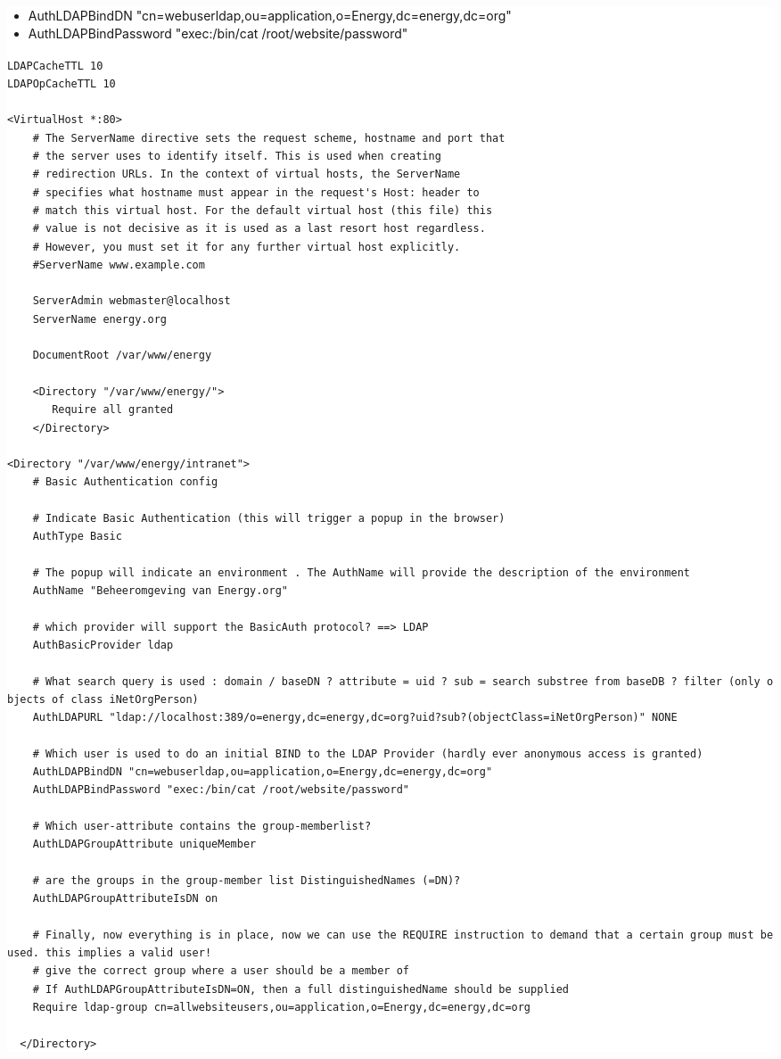   * AuthLDAPBindDN "cn=webuserldap,ou=application,o=Energy,dc=energy,dc=org"
  * AuthLDAPBindPassword "exec:/bin/cat /root/website/password"
  


```apacheconfig
LDAPCacheTTL 10
LDAPOpCacheTTL 10

<VirtualHost *:80>
	# The ServerName directive sets the request scheme, hostname and port that
	# the server uses to identify itself. This is used when creating
	# redirection URLs. In the context of virtual hosts, the ServerName
	# specifies what hostname must appear in the request's Host: header to
	# match this virtual host. For the default virtual host (this file) this
	# value is not decisive as it is used as a last resort host regardless.
	# However, you must set it for any further virtual host explicitly.
	#ServerName www.example.com

	ServerAdmin webmaster@localhost
	ServerName energy.org

	DocumentRoot /var/www/energy

	<Directory "/var/www/energy/">
	   Require all granted
	</Directory>

<Directory "/var/www/energy/intranet">
    # Basic Authentication config
	
    # Indicate Basic Authentication (this will trigger a popup in the browser)
    AuthType Basic
    
    # The popup will indicate an environment . The AuthName will provide the description of the environment
    AuthName "Beheeromgeving van Energy.org"
    
    # which provider will support the BasicAuth protocol? ==> LDAP
    AuthBasicProvider ldap

    # What search query is used : domain / baseDN ? attribute = uid ? sub = search substree from baseDB ? filter (only objects of class iNetOrgPerson)
    AuthLDAPURL "ldap://localhost:389/o=energy,dc=energy,dc=org?uid?sub?(objectClass=iNetOrgPerson)" NONE

    # Which user is used to do an initial BIND to the LDAP Provider (hardly ever anonymous access is granted)
    AuthLDAPBindDN "cn=webuserldap,ou=application,o=Energy,dc=energy,dc=org"
    AuthLDAPBindPassword "exec:/bin/cat /root/website/password"

    # Which user-attribute contains the group-memberlist?
    AuthLDAPGroupAttribute uniqueMember   
    
    # are the groups in the group-member list DistinguishedNames (=DN)? 
    AuthLDAPGroupAttributeIsDN on

    # Finally, now everything is in place, now we can use the REQUIRE instruction to demand that a certain group must be used. this implies a valid user!
    # give the correct group where a user should be a member of
    # If AuthLDAPGroupAttributeIsDN=ON, then a full distinguishedName should be supplied
    Require ldap-group cn=allwebsiteusers,ou=application,o=Energy,dc=energy,dc=org

  </Directory>

```